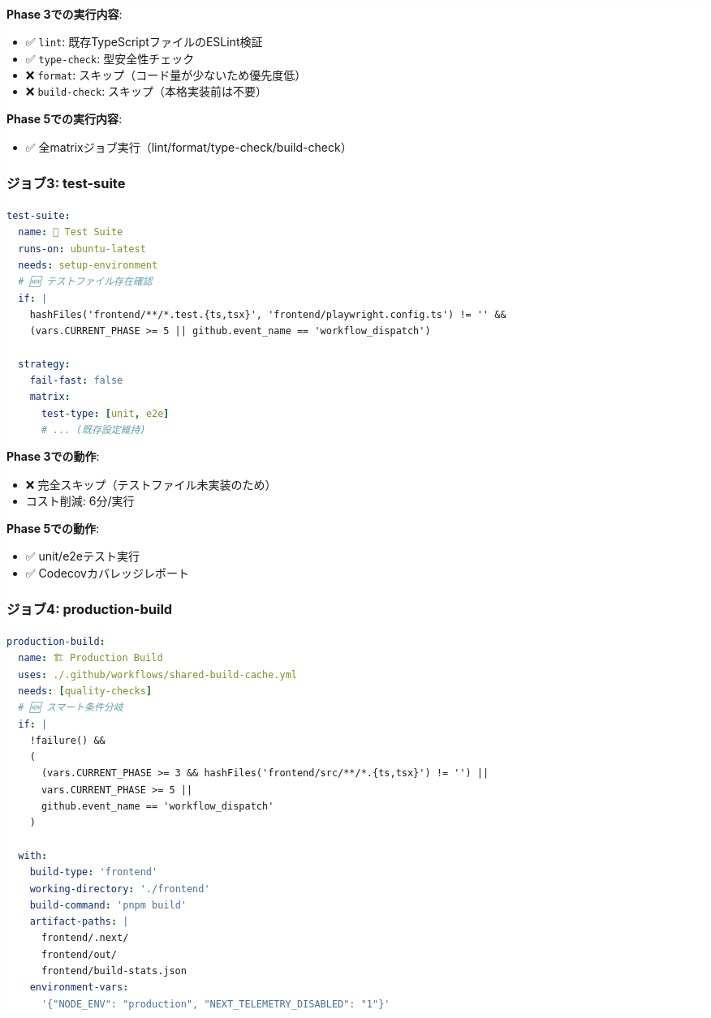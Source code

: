 
**Phase 3での実行内容**:

- ✅ `lint`: 既存TypeScriptファイルのESLint検証
- ✅ `type-check`: 型安全性チェック
- ❌ `format`: スキップ（コード量が少ないため優先度低）
- ❌ `build-check`: スキップ（本格実装前は不要）

**Phase 5での実行内容**:

- ✅ 全matrixジョブ実行（lint/format/type-check/build-check）

### ジョブ3: test-suite

```yaml
test-suite:
  name: 🧪 Test Suite
  runs-on: ubuntu-latest
  needs: setup-environment
  # 🆕 テストファイル存在確認
  if: |
    hashFiles('frontend/**/*.test.{ts,tsx}', 'frontend/playwright.config.ts') != '' &&
    (vars.CURRENT_PHASE >= 5 || github.event_name == 'workflow_dispatch')

  strategy:
    fail-fast: false
    matrix:
      test-type: [unit, e2e]
      # ... (既存設定維持)
```

**Phase 3での動作**:

- ❌ 完全スキップ（テストファイル未実装のため）
- コスト削減: 6分/実行

**Phase 5での動作**:

- ✅ unit/e2eテスト実行
- ✅ Codecovカバレッジレポート

### ジョブ4: production-build

```yaml
production-build:
  name: 🏗️ Production Build
  uses: ./.github/workflows/shared-build-cache.yml
  needs: [quality-checks]
  # 🆕 スマート条件分岐
  if: |
    !failure() &&
    (
      (vars.CURRENT_PHASE >= 3 && hashFiles('frontend/src/**/*.{ts,tsx}') != '') ||
      vars.CURRENT_PHASE >= 5 ||
      github.event_name == 'workflow_dispatch'
    )

  with:
    build-type: 'frontend'
    working-directory: './frontend'
    build-command: 'pnpm build'
    artifact-paths: |
      frontend/.next/
      frontend/out/
      frontend/build-stats.json
    environment-vars:
      '{"NODE_ENV": "production", "NEXT_TELEMETRY_DISABLED": "1"}'
```
